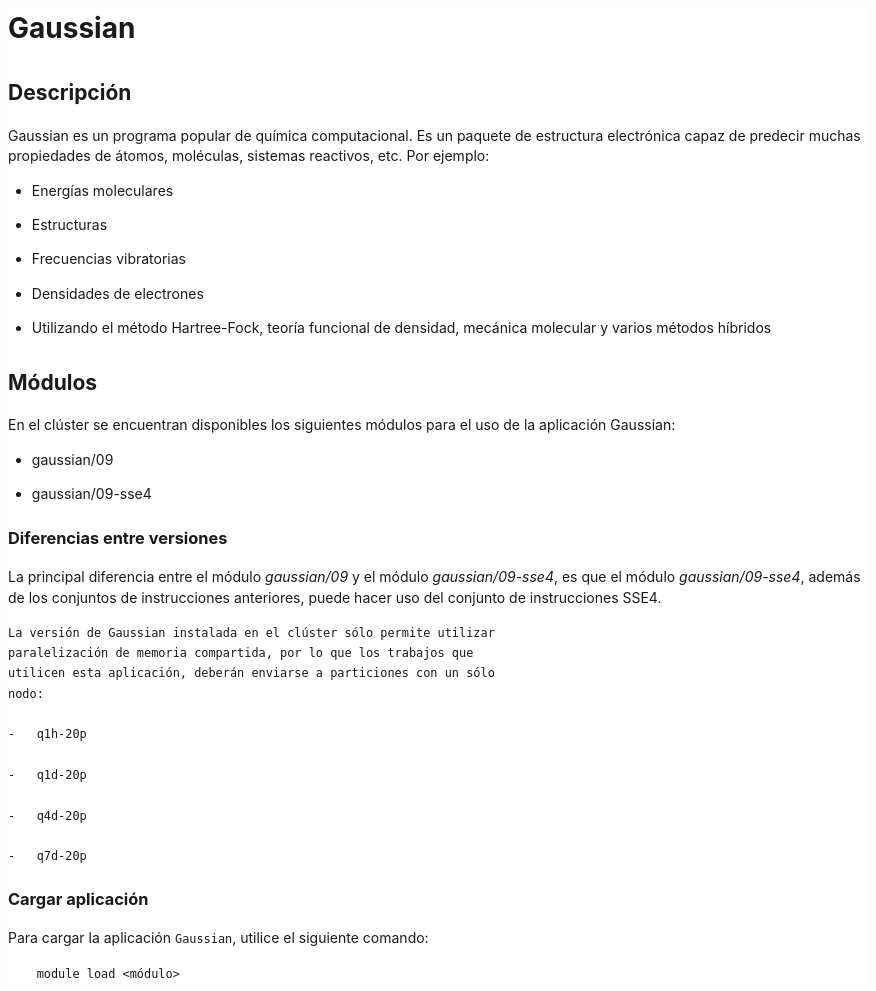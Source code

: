 # Gaussian

## Descripción

Gaussian es un programa popular de química computacional. Es un paquete
de estructura electrónica capaz de predecir muchas propiedades de
átomos, moléculas, sistemas reactivos, etc. Por ejemplo:

-   Energías moleculares

-   Estructuras

-   Frecuencias vibratorias

-   Densidades de electrones

-   Utilizando el método Hartree-Fock, teoría funcional de densidad,
    mecánica molecular y varios métodos híbridos

## Módulos

En el clúster se encuentran disponibles los siguientes módulos para el
uso de la aplicación Gaussian:

-   gaussian/09

-   gaussian/09-sse4

### Diferencias entre versiones

La principal diferencia entre el módulo *gaussian/09* y el módulo
*gaussian/09-sse4*, es que el módulo *gaussian/09-sse4*, además de los
conjuntos de instrucciones anteriores, puede hacer uso del conjunto de
instrucciones SSE4.

```admonish warning title="IMPORTANTE"
La versión de Gaussian instalada en el clúster sólo permite utilizar
paralelización de memoria compartida, por lo que los trabajos que
utilicen esta aplicación, deberán enviarse a particiones con un sólo
nodo:

-   q1h-20p

-   q1d-20p

-   q4d-20p

-   q7d-20p
```

### Cargar aplicación

Para cargar la aplicación `Gaussian`, utilice el siguiente comando:
```
    module load <módulo>
```
